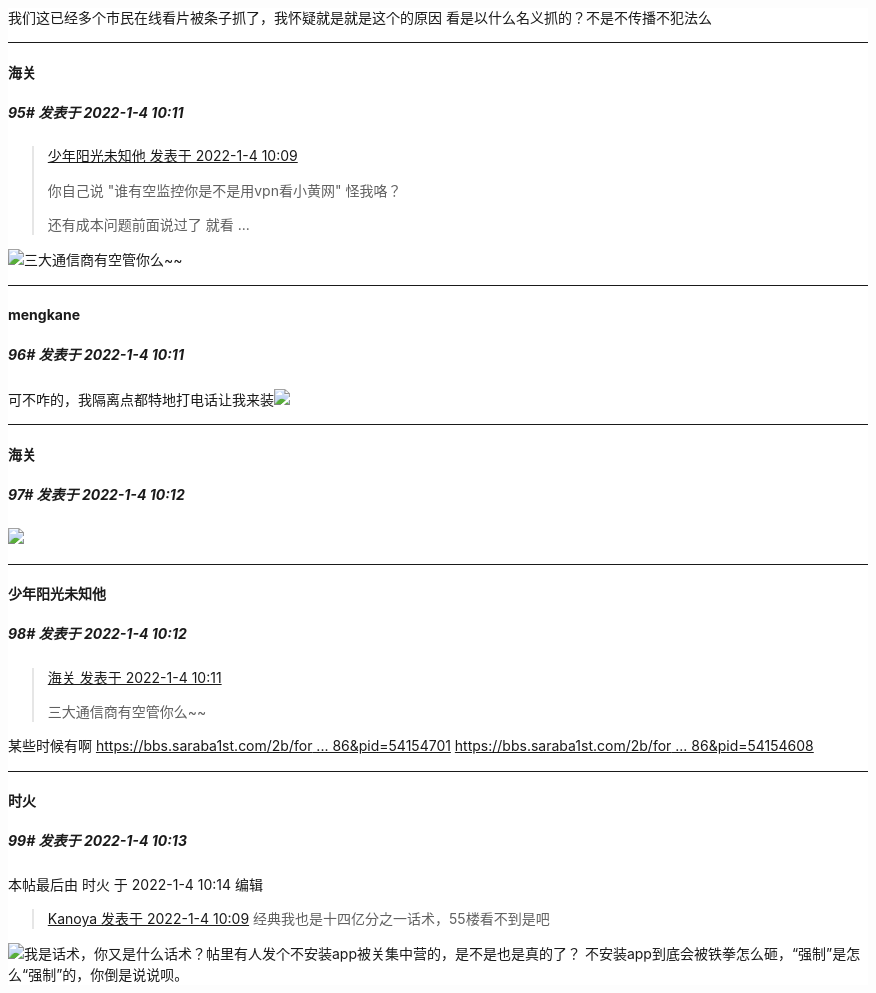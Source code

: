 我们这已经多个市民在线看片被条子抓了，我怀疑就是就是这个的原因</blockquote>
看是以什么名义抓的？不是不传播不犯法么

*****

####  海关  
##### 95#       发表于 2022-1-4 10:11

<blockquote><a href="httphttps://bbs.saraba1st.com/2b/forum.php?mod=redirect&amp;goto=findpost&amp;pid=54156111&amp;ptid=2045586" target="_blank">少年阳光未知他 发表于 2022-1-4 10:09</a>

你自己说 "谁有空监控你是不是用vpn看小黄网" 怪我咯？

还有成本问题前面说过了 就看 ...</blockquote>
<img src="https://static.saraba1st.com/image/smiley/face2017/254.png" referrerpolicy="no-referrer">三大通信商有空管你么~~

*****

####  mengkane  
##### 96#       发表于 2022-1-4 10:11

可不咋的，我隔离点都特地打电话让我来装<img src="https://static.saraba1st.com/image/smiley/face2017/067.png" referrerpolicy="no-referrer">

*****

####  海关  
##### 97#       发表于 2022-1-4 10:12

<img src="https://static.saraba1st.com/image/smiley/face2017/067.png" referrerpolicy="no-referrer">

*****

####  少年阳光未知他  
##### 98#       发表于 2022-1-4 10:12

<blockquote><a href="httphttps://bbs.saraba1st.com/2b/forum.php?mod=redirect&amp;goto=findpost&amp;pid=54156128&amp;ptid=2045586" target="_blank">海关 发表于 2022-1-4 10:11</a>

三大通信商有空管你么~~</blockquote>
某些时候有啊
[https://bbs.saraba1st.com/2b/for ... 86&amp;pid=54154701](https://bbs.saraba1st.com/2b/forum.php?mod=redirect&amp;goto=findpost&amp;ptid=2045586&amp;pid=54154701)
[https://bbs.saraba1st.com/2b/for ... 86&amp;pid=54154608](https://bbs.saraba1st.com/2b/forum.php?mod=redirect&amp;goto=findpost&amp;ptid=2045586&amp;pid=54154608)

*****

####  时火  
##### 99#       发表于 2022-1-4 10:13

 本帖最后由 时火 于 2022-1-4 10:14 编辑 
<blockquote><a href="httphttps://bbs.saraba1st.com/2b/forum.php?mod=redirect&amp;goto=findpost&amp;pid=54156098&amp;ptid=2045586" target="_blank">Kanoya 发表于 2022-1-4 10:09</a>
经典我也是十四亿分之一话术，55楼看不到是吧</blockquote>
<img src="https://static.saraba1st.com/image/smiley/face2017/047.png" referrerpolicy="no-referrer">我是话术，你又是什么话术？帖里有人发个不安装app被关集中营的，是不是也是真的了？
不安装app到底会被铁拳怎么砸，“强制”是怎么“强制”的，你倒是说说呗。
